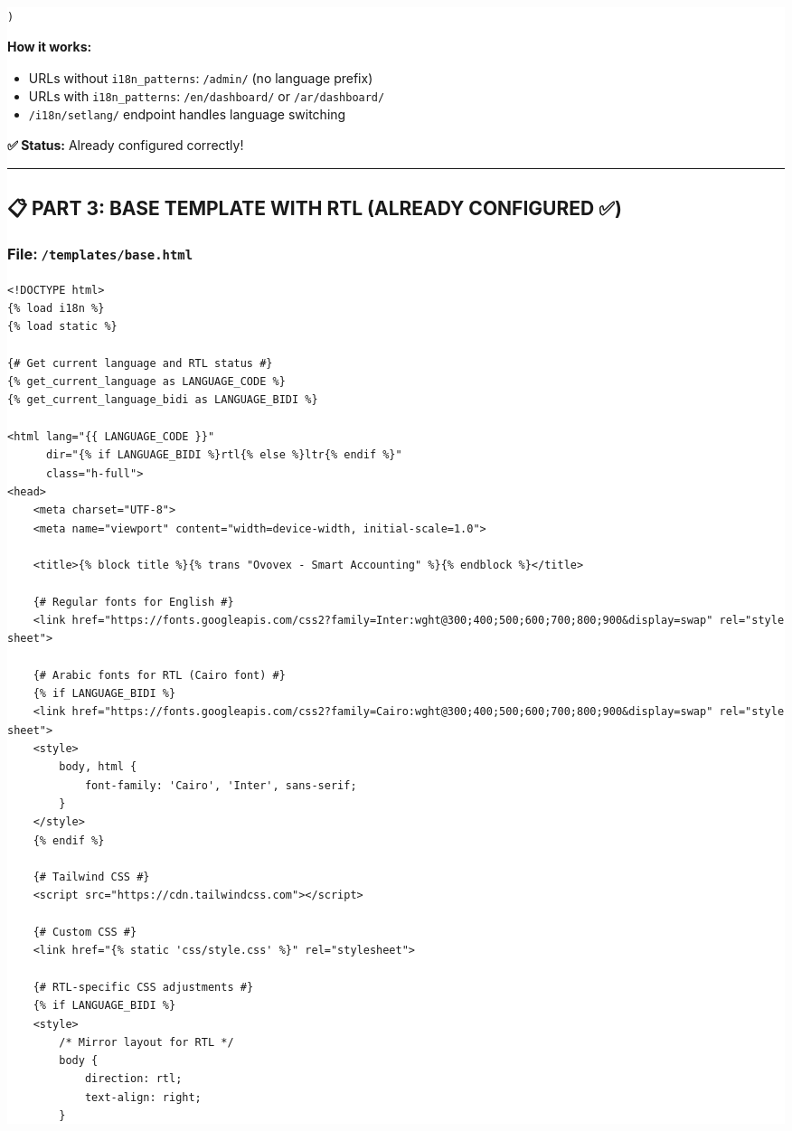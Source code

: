 ```python
)
```

**How it works:**
- URLs without `i18n_patterns`: `/admin/` (no language prefix)
- URLs with `i18n_patterns`: `/en/dashboard/` or `/ar/dashboard/`
- `/i18n/setlang/` endpoint handles language switching

**✅ Status:** Already configured correctly!

---

## 📋 **PART 3: BASE TEMPLATE WITH RTL (ALREADY CONFIGURED ✅)**

### File: `/templates/base.html`

```django
<!DOCTYPE html>
{% load i18n %}
{% load static %}

{# Get current language and RTL status #}
{% get_current_language as LANGUAGE_CODE %}
{% get_current_language_bidi as LANGUAGE_BIDI %}

<html lang="{{ LANGUAGE_CODE }}" 
      dir="{% if LANGUAGE_BIDI %}rtl{% else %}ltr{% endif %}" 
      class="h-full">
<head>
    <meta charset="UTF-8">
    <meta name="viewport" content="width=device-width, initial-scale=1.0">
    
    <title>{% block title %}{% trans "Ovovex - Smart Accounting" %}{% endblock %}</title>
    
    {# Regular fonts for English #}
    <link href="https://fonts.googleapis.com/css2?family=Inter:wght@300;400;500;600;700;800;900&display=swap" rel="stylesheet">
    
    {# Arabic fonts for RTL (Cairo font) #}
    {% if LANGUAGE_BIDI %}
    <link href="https://fonts.googleapis.com/css2?family=Cairo:wght@300;400;500;600;700;800;900&display=swap" rel="stylesheet">
    <style>
        body, html {
            font-family: 'Cairo', 'Inter', sans-serif;
        }
    </style>
    {% endif %}
    
    {# Tailwind CSS #}
    <script src="https://cdn.tailwindcss.com"></script>
    
    {# Custom CSS #}
    <link href="{% static 'css/style.css' %}" rel="stylesheet">
    
    {# RTL-specific CSS adjustments #}
    {% if LANGUAGE_BIDI %}
    <style>
        /* Mirror layout for RTL */
        body {
            direction: rtl;
            text-align: right;
        }
```